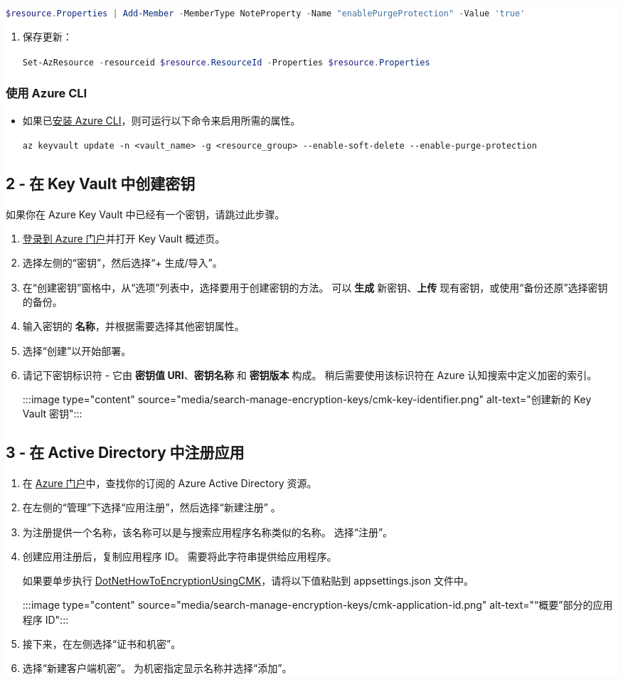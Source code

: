    ```powershell
   $resource.Properties | Add-Member -MemberType NoteProperty -Name "enablePurgeProtection" -Value 'true'
   ```

1. 保存更新：

   ```powershell
   Set-AzResource -resourceid $resource.ResourceId -Properties $resource.Properties
   ```

### <a name="using-azure-cli"></a>使用 Azure CLI

+ 如果已[安装 Azure CLI](/cli/azure/install-azure-cli)，则可运行以下命令来启用所需的属性。

   ```azurecli-interactive
   az keyvault update -n <vault_name> -g <resource_group> --enable-soft-delete --enable-purge-protection
   ```

## <a name="2---create-a-key-in-key-vault"></a>2 - 在 Key Vault 中创建密钥

如果你在 Azure Key Vault 中已经有一个密钥，请跳过此步骤。

1. [登录到 Azure 门户](https://portal.azure.com)并打开 Key Vault 概述页。

1. 选择左侧的“密钥”，然后选择“+ 生成/导入”。 

1. 在“创建密钥”窗格中，从“选项”列表中，选择要用于创建密钥的方法。 可以 **生成** 新密钥、**上传** 现有密钥，或使用“备份还原”选择密钥的备份。

1. 输入密钥的 **名称**，并根据需要选择其他密钥属性。

1. 选择“创建”以开始部署。

1. 请记下密钥标识符 - 它由 **密钥值 URI**、**密钥名称** 和 **密钥版本** 构成。 稍后需要使用该标识符在 Azure 认知搜索中定义加密的索引。

   :::image type="content" source="media/search-manage-encryption-keys/cmk-key-identifier.png" alt-text="创建新的 Key Vault 密钥":::

## <a name="3---register-an-app-in-active-directory"></a>3 - 在 Active Directory 中注册应用

1. 在 [Azure 门户](https://portal.azure.com)中，查找你的订阅的 Azure Active Directory 资源。

1. 在左侧的“管理”下选择“应用注册”，然后选择“新建注册”  。

1. 为注册提供一个名称，该名称可以是与搜索应用程序名称类似的名称。 选择“注册”。

1. 创建应用注册后，复制应用程序 ID。 需要将此字符串提供给应用程序。 

   如果要单步执行 [DotNetHowToEncryptionUsingCMK](https://github.com/Azure-Samples/search-dotnet-getting-started/tree/master/DotNetHowToEncryptionUsingCMK)，请将以下值粘贴到 appsettings.json 文件中。

   :::image type="content" source="media/search-manage-encryption-keys/cmk-application-id.png" alt-text="“概要”部分的应用程序 ID":::

1. 接下来，在左侧选择“证书和机密”。

1. 选择“新建客户端机密”。 为机密指定显示名称并选择“添加”。
